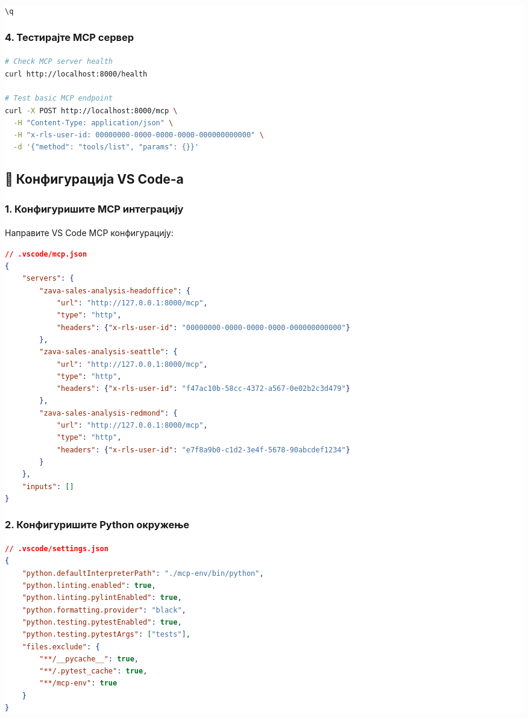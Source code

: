 ```bash
\q
```

### 4. Тестирајте MCP сервер

```bash
# Check MCP server health
curl http://localhost:8000/health

# Test basic MCP endpoint
curl -X POST http://localhost:8000/mcp \
  -H "Content-Type: application/json" \
  -H "x-rls-user-id: 00000000-0000-0000-0000-000000000000" \
  -d '{"method": "tools/list", "params": {}}'
```

## 🔧 Конфигурација VS Code-а

### 1. Конфигуришите MCP интеграцију

Направите VS Code MCP конфигурацију:

```json
// .vscode/mcp.json
{
    "servers": {
        "zava-sales-analysis-headoffice": {
            "url": "http://127.0.0.1:8000/mcp",
            "type": "http",
            "headers": {"x-rls-user-id": "00000000-0000-0000-0000-000000000000"}
        },
        "zava-sales-analysis-seattle": {
            "url": "http://127.0.0.1:8000/mcp",
            "type": "http",
            "headers": {"x-rls-user-id": "f47ac10b-58cc-4372-a567-0e02b2c3d479"}
        },
        "zava-sales-analysis-redmond": {
            "url": "http://127.0.0.1:8000/mcp",
            "type": "http",
            "headers": {"x-rls-user-id": "e7f8a9b0-c1d2-3e4f-5678-90abcdef1234"}
        }
    },
    "inputs": []
}
```

### 2. Конфигуришите Python окружење

```json
// .vscode/settings.json
{
    "python.defaultInterpreterPath": "./mcp-env/bin/python",
    "python.linting.enabled": true,
    "python.linting.pylintEnabled": true,
    "python.formatting.provider": "black",
    "python.testing.pytestEnabled": true,
    "python.testing.pytestArgs": ["tests"],
    "files.exclude": {
        "**/__pycache__": true,
        "**/.pytest_cache": true,
        "**/mcp-env": true
    }
}
```
